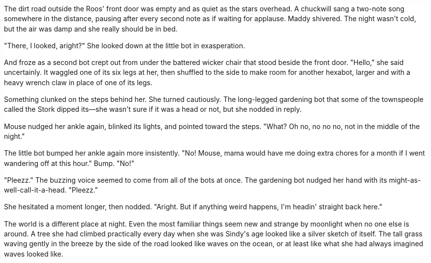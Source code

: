 The dirt road outside the Roos' front door was empty
and as quiet as the stars overhead.
A chuckwill sang a two-note song somewhere in the distance,
pausing after every second note as if waiting for applause.
Maddy shivered.
The night wasn't cold,
but the air was damp and she really should be in bed.

"There, I looked, aright?"
She looked down at the little bot in exasperation.

And froze as a second bot crept out from under
the battered wicker chair that stood beside the front door.
"Hello,"
she said uncertainly.
It waggled one of its six legs at her,
then shuffled to the side to make room for another hexabot,
larger and with a heavy wrench claw in place of one of its legs.

Something clunked on the steps behind her.
She turned cautiously.
The long-legged gardening bot that some of the townspeople called the Stork
dipped its—she wasn't sure if it was a head or not,
but she nodded in reply.

Mouse nudged her ankle again,
blinked its lights,
and pointed toward the steps.
"What?
Oh no,
no no no,
not in the middle of the night."

The little bot bumped her ankle again more insistently.
"No!
Mouse,
mama would have me doing extra chores for a month if I went wandering off at this hour."
Bump.
"No!"

"Pleezz."
The buzzing voice seemed to come from all of the bots at once.
The gardening bot nudged her hand with its might-as-well-call-it-a-head.
"Pleezz."

She hesitated a moment longer,
then nodded.
"Aright.
But if anything weird happens,
I'm headin' straight back here."

The world is a different place at night.
Even the most familiar things seem new and strange by moonlight
when no one else is around.
A tree she had climbed practically every day when she was Sindy's age
looked like a silver sketch of itself.
The tall grass waving gently in the breeze by the side of the road
looked like waves on the ocean,
or at least like what she had always imagined waves looked like.
